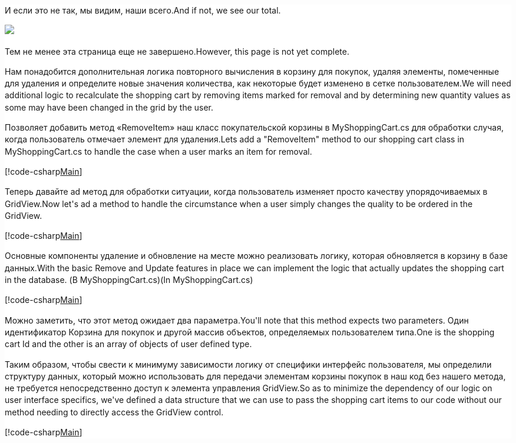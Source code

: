 <span data-ttu-id="c89e0-157">И если это не так, мы видим, наши всего.</span><span class="sxs-lookup"><span data-stu-id="c89e0-157">And if not, we see our total.</span></span>

![](tailspin-spyworks-part-5/_static/image5.jpg)

<span data-ttu-id="c89e0-158">Тем не менее эта страница еще не завершено.</span><span class="sxs-lookup"><span data-stu-id="c89e0-158">However, this page is not yet complete.</span></span>

<span data-ttu-id="c89e0-159">Нам понадобится дополнительная логика повторного вычисления в корзину для покупок, удаляя элементы, помеченные для удаления и определите новые значения количества, как некоторые будет изменено в сетке пользователем.</span><span class="sxs-lookup"><span data-stu-id="c89e0-159">We will need additional logic to recalculate the shopping cart by removing items marked for removal and by determining new quantity values as some may have been changed in the grid by the user.</span></span>

<span data-ttu-id="c89e0-160">Позволяет добавить метод «RemoveItem» наш класс покупательской корзины в MyShoppingCart.cs для обработки случая, когда пользователь отмечает элемент для удаления.</span><span class="sxs-lookup"><span data-stu-id="c89e0-160">Lets add a "RemoveItem" method to our shopping cart class in MyShoppingCart.cs to handle the case when a user marks an item for removal.</span></span>

[!code-csharp[Main](tailspin-spyworks-part-5/samples/sample13.cs)]

<span data-ttu-id="c89e0-161">Теперь давайте ad метод для обработки ситуации, когда пользователь изменяет просто качеству упорядочиваемых в GridView.</span><span class="sxs-lookup"><span data-stu-id="c89e0-161">Now let's ad a method to handle the circumstance when a user simply changes the quality to be ordered in the GridView.</span></span>

[!code-csharp[Main](tailspin-spyworks-part-5/samples/sample14.cs)]

<span data-ttu-id="c89e0-162">Основные компоненты удаление и обновление на месте можно реализовать логику, которая обновляется в корзину в базе данных.</span><span class="sxs-lookup"><span data-stu-id="c89e0-162">With the basic Remove and Update features in place we can implement the logic that actually updates the shopping cart in the database.</span></span> <span data-ttu-id="c89e0-163">(В MyShoppingCart.cs)</span><span class="sxs-lookup"><span data-stu-id="c89e0-163">(In MyShoppingCart.cs)</span></span>

[!code-csharp[Main](tailspin-spyworks-part-5/samples/sample15.cs)]

<span data-ttu-id="c89e0-164">Можно заметить, что этот метод ожидает два параметра.</span><span class="sxs-lookup"><span data-stu-id="c89e0-164">You'll note that this method expects two parameters.</span></span> <span data-ttu-id="c89e0-165">Один идентификатор Корзина для покупок и другой массив объектов, определяемых пользователем типа.</span><span class="sxs-lookup"><span data-stu-id="c89e0-165">One is the shopping cart Id and the other is an array of objects of user defined type.</span></span>

<span data-ttu-id="c89e0-166">Таким образом, чтобы свести к минимуму зависимости логику от специфики интерфейс пользователя, мы определили структуру данных, который можно использовать для передачи элементам корзины покупок в наш код без нашего метода, не требуется непосредственно доступ к элемента управления GridView.</span><span class="sxs-lookup"><span data-stu-id="c89e0-166">So as to minimize the dependency of our logic on user interface specifics, we've defined a data structure that we can use to pass the shopping cart items to our code without our method needing to directly access the GridView control.</span></span>

[!code-csharp[Main](tailspin-spyworks-part-5/samples/sample16.cs)]
